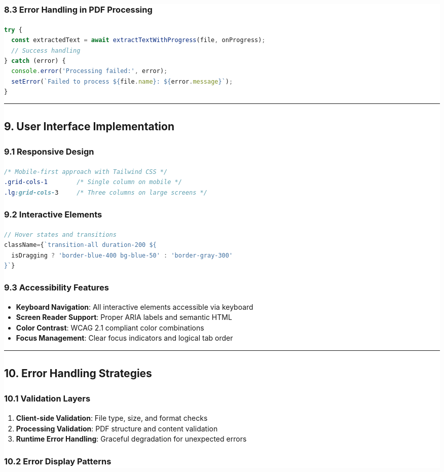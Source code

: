 ### 8.3 Error Handling in PDF Processing

```typescript
try {
  const extractedText = await extractTextWithProgress(file, onProgress);
  // Success handling
} catch (error) {
  console.error('Processing failed:', error);
  setError(`Failed to process ${file.name}: ${error.message}`);
}
```

---

## 9. User Interface Implementation

### 9.1 Responsive Design

```css
/* Mobile-first approach with Tailwind CSS */
.grid-cols-1        /* Single column on mobile */
.lg:grid-cols-3     /* Three columns on large screens */
```

### 9.2 Interactive Elements

```typescript
// Hover states and transitions
className={`transition-all duration-200 ${
  isDragging ? 'border-blue-400 bg-blue-50' : 'border-gray-300'
}`}
```

### 9.3 Accessibility Features

- **Keyboard Navigation**: All interactive elements accessible via keyboard
- **Screen Reader Support**: Proper ARIA labels and semantic HTML
- **Color Contrast**: WCAG 2.1 compliant color combinations
- **Focus Management**: Clear focus indicators and logical tab order

---

## 10. Error Handling Strategies

### 10.1 Validation Layers

1. **Client-side Validation**: File type, size, and format checks
2. **Processing Validation**: PDF structure and content validation
3. **Runtime Error Handling**: Graceful degradation for unexpected errors

### 10.2 Error Display Patterns
